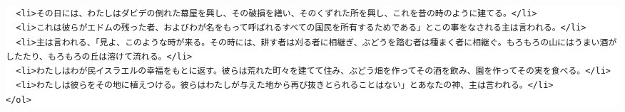       <li>その日には、わたしはダビデの倒れた幕屋を興し、その破損を繕い、そのくずれた所を興し、これを昔の時のように建てる。</li>
      <li>これは彼らがエドムの残った者、およびわが名をもって呼ばれるすべての国民を所有するためである」とこの事をなされる主は言われる。</li>
      <li>主は言われる、「見よ、このような時が来る。その時には、耕す者は刈る者に相継ぎ、ぶどうを踏む者は種まく者に相継ぐ。もろもろの山にはうまい酒がしたたり、もろもろの丘は溶けて流れる。</li>
      <li>わたしはわが民イスラエルの幸福をもとに返す。彼らは荒れた町々を建てて住み、ぶどう畑を作ってその酒を飲み、園を作ってその実を食べる。</li>
      <li>わたしは彼らをその地に植えつける。彼らはわたしが与えた地から再び抜きとられることはない」とあなたの神、主は言われる。</li>
    </ol>
  </li>
</ol>